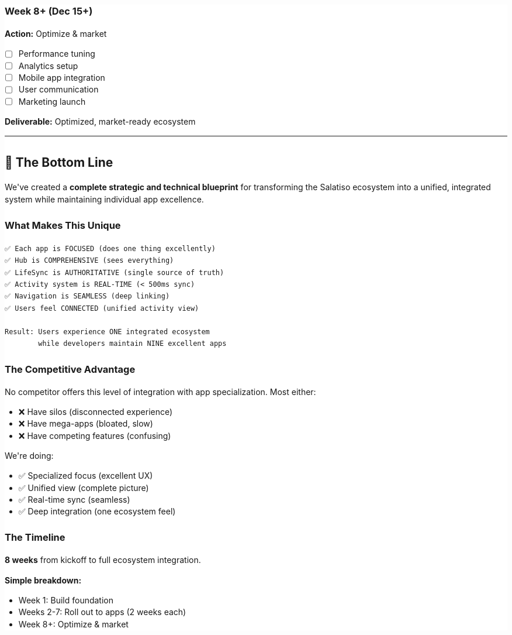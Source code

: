 ### Week 8+ (Dec 15+)
**Action:** Optimize & market
- [ ] Performance tuning
- [ ] Analytics setup
- [ ] Mobile app integration
- [ ] User communication
- [ ] Marketing launch

**Deliverable:** Optimized, market-ready ecosystem

---

## 🏁 The Bottom Line

We've created a **complete strategic and technical blueprint** for transforming the Salatiso ecosystem into a unified, integrated system while maintaining individual app excellence.

### What Makes This Unique

```
✅ Each app is FOCUSED (does one thing excellently)
✅ Hub is COMPREHENSIVE (sees everything)
✅ LifeSync is AUTHORITATIVE (single source of truth)
✅ Activity system is REAL-TIME (< 500ms sync)
✅ Navigation is SEAMLESS (deep linking)
✅ Users feel CONNECTED (unified activity view)

Result: Users experience ONE integrated ecosystem
        while developers maintain NINE excellent apps
```

### The Competitive Advantage

No competitor offers this level of integration with app specialization. Most either:
- ❌ Have silos (disconnected experience)
- ❌ Have mega-apps (bloated, slow)
- ❌ Have competing features (confusing)

We're doing:
- ✅ Specialized focus (excellent UX)
- ✅ Unified view (complete picture)
- ✅ Real-time sync (seamless)
- ✅ Deep integration (one ecosystem feel)

### The Timeline

**8 weeks** from kickoff to full ecosystem integration.

**Simple breakdown:**
- Week 1: Build foundation
- Weeks 2-7: Roll out to apps (2 weeks each)
- Week 8+: Optimize & market
